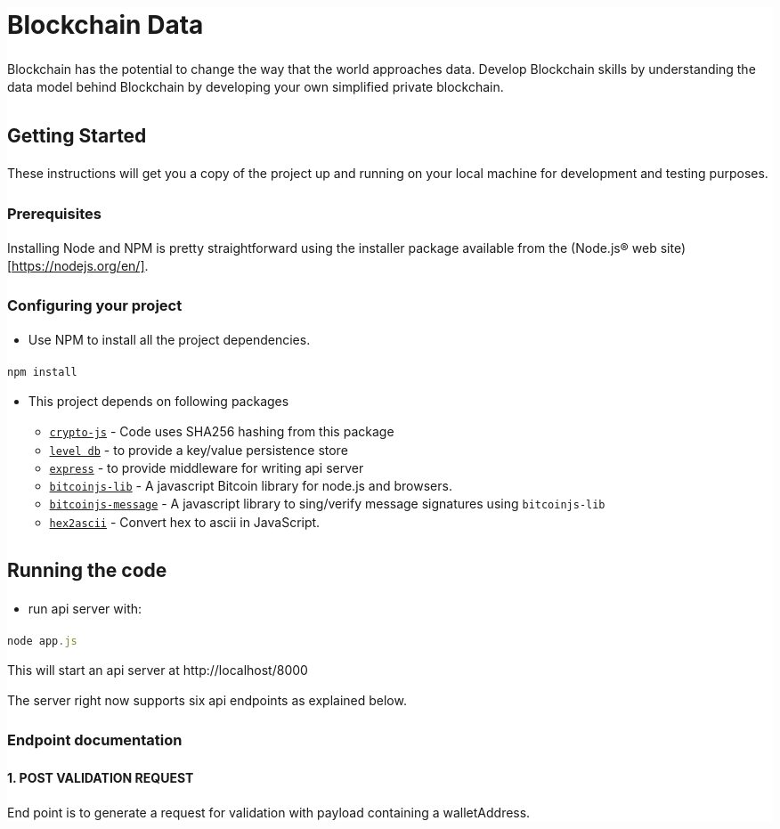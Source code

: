 # Blockchain Data

Blockchain has the potential to change the way that the world approaches data. Develop Blockchain skills by understanding the data model behind Blockchain by developing your own simplified private blockchain.

## Getting Started

These instructions will get you a copy of the project up and running on your local machine for development and testing purposes.

### Prerequisites

Installing Node and NPM is pretty straightforward using the installer package available from the (Node.js® web site)[https://nodejs.org/en/].

### Configuring your project

- Use NPM to install all the project dependencies.

```javascript
npm install
```

- This project depends on following packages

    - [`crypto-js`](https://www.npmjs.com/package/crypto-js) - Code uses SHA256 hashing from this package
    - [`level db`](https://github.com/Level/levelup) - to provide a key/value persistence store
    - [`express`](https://expressjs.com/) - to provide middleware for writing api server
    - [`bitcoinjs-lib`](https://www.npmjs.com/package/bitcoinjs-lib) - A javascript Bitcoin library for node.js and browsers.
    - [`bitcoinjs-message`](https://www.npmjs.com/package/bitcoinjs-message) - A javascript library to sing/verify message signatures using `bitcoinjs-lib`
    - [`hex2ascii`](https://www.npmjs.com/package/hex2ascii) - Convert hex to ascii in JavaScript. 

## Running the code

- run api server with:

```javascript
node app.js
```

This will start an api server at http://localhost/8000

The server right now supports six api endpoints as explained below.

### Endpoint documentation

#### 1. POST VALIDATION REQUEST

End point is to generate a request for validation with payload containing a walletAddress.

